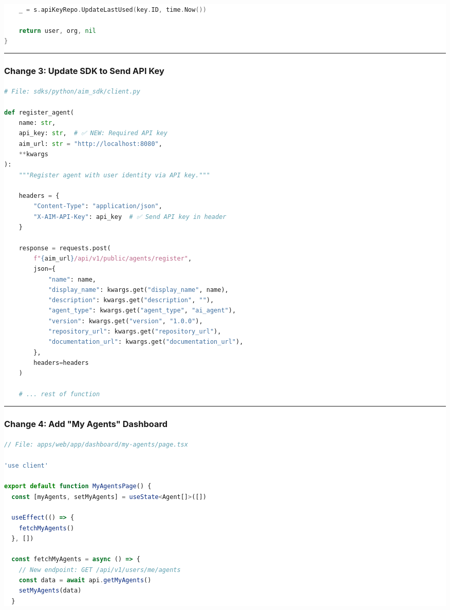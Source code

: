 ```go
	_ = s.apiKeyRepo.UpdateLastUsed(key.ID, time.Now())

	return user, org, nil
}
```

---

### **Change 3: Update SDK to Send API Key**

```python
# File: sdks/python/aim_sdk/client.py

def register_agent(
    name: str,
    api_key: str,  # ✅ NEW: Required API key
    aim_url: str = "http://localhost:8080",
    **kwargs
):
    """Register agent with user identity via API key."""

    headers = {
        "Content-Type": "application/json",
        "X-AIM-API-Key": api_key  # ✅ Send API key in header
    }

    response = requests.post(
        f"{aim_url}/api/v1/public/agents/register",
        json={
            "name": name,
            "display_name": kwargs.get("display_name", name),
            "description": kwargs.get("description", ""),
            "agent_type": kwargs.get("agent_type", "ai_agent"),
            "version": kwargs.get("version", "1.0.0"),
            "repository_url": kwargs.get("repository_url"),
            "documentation_url": kwargs.get("documentation_url"),
        },
        headers=headers
    )

    # ... rest of function
```

---

### **Change 4: Add "My Agents" Dashboard**

```typescript
// File: apps/web/app/dashboard/my-agents/page.tsx

'use client'

export default function MyAgentsPage() {
  const [myAgents, setMyAgents] = useState<Agent[]>([])

  useEffect(() => {
    fetchMyAgents()
  }, [])

  const fetchMyAgents = async () => {
    // New endpoint: GET /api/v1/users/me/agents
    const data = await api.getMyAgents()
    setMyAgents(data)
  }
```